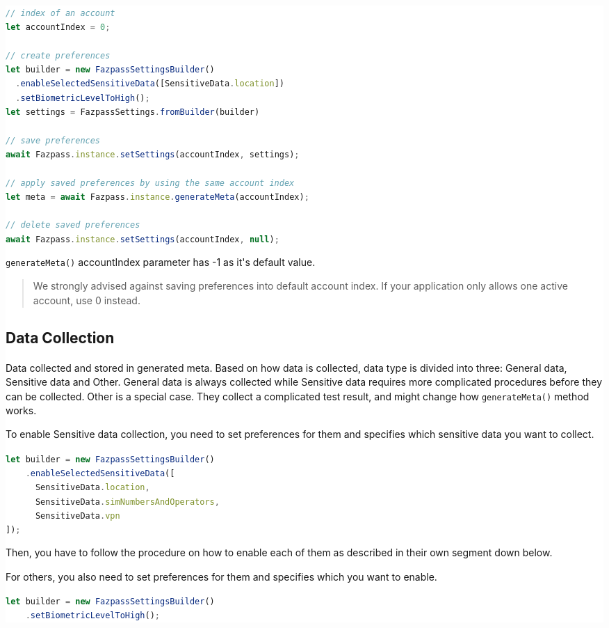 ```js
// index of an account
let accountIndex = 0;

// create preferences
let builder = new FazpassSettingsBuilder()
  .enableSelectedSensitiveData([SensitiveData.location])
  .setBiometricLevelToHigh();
let settings = FazpassSettings.fromBuilder(builder)

// save preferences
await Fazpass.instance.setSettings(accountIndex, settings);

// apply saved preferences by using the same account index
let meta = await Fazpass.instance.generateMeta(accountIndex);

// delete saved preferences
await Fazpass.instance.setSettings(accountIndex, null);
```

`generateMeta()` accountIndex parameter has -1 as it's default value.

> We strongly advised against saving preferences into default account index. If your application
> only allows one active account, use 0 instead.

## Data Collection

Data collected and stored in generated meta. Based on how data is collected, data type is divided into three: 
General data, Sensitive data and Other.
General data is always collected while Sensitive data requires more complicated procedures before they can be collected. 
Other is a special case. They collect a complicated test result, and might change how `generateMeta()` method works.

To enable Sensitive data collection, you need to set preferences for them and
specifies which sensitive data you want to collect.

```js
let builder = new FazpassSettingsBuilder()
    .enableSelectedSensitiveData([
      SensitiveData.location,
      SensitiveData.simNumbersAndOperators,
      SensitiveData.vpn
]);
```

Then, you have to follow the procedure on how to enable each of them as described in their own segment down below.

For others, you also need to set preferences for them and specifies which you want to enable.

```js
let builder = new FazpassSettingsBuilder()
    .setBiometricLevelToHigh();
```
